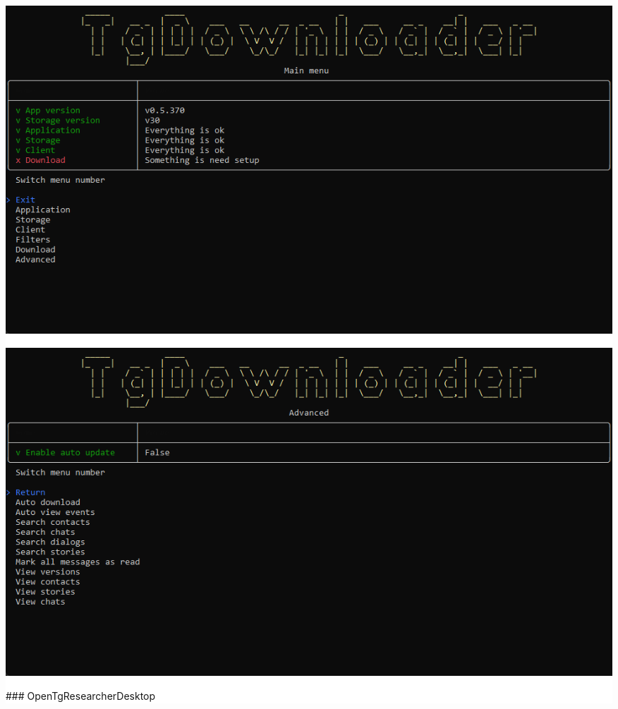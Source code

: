 <p align="center"><img src="Assets/v0.5.370/TgDownloaderConsoleHome.png"></p>
<p align="center"><img src="Assets/v0.5.370/TgDownloaderConsoleAdvanced.png"></p>
### OpenTgResearcherDesktop